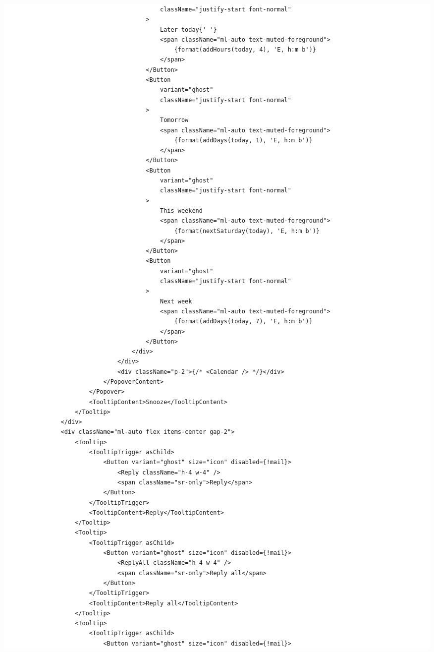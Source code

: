 												className="justify-start font-normal"
											>
												Later today{' '}
												<span className="ml-auto text-muted-foreground">
													{format(addHours(today, 4), 'E, h:m b')}
												</span>
											</Button>
											<Button
												variant="ghost"
												className="justify-start font-normal"
											>
												Tomorrow
												<span className="ml-auto text-muted-foreground">
													{format(addDays(today, 1), 'E, h:m b')}
												</span>
											</Button>
											<Button
												variant="ghost"
												className="justify-start font-normal"
											>
												This weekend
												<span className="ml-auto text-muted-foreground">
													{format(nextSaturday(today), 'E, h:m b')}
												</span>
											</Button>
											<Button
												variant="ghost"
												className="justify-start font-normal"
											>
												Next week
												<span className="ml-auto text-muted-foreground">
													{format(addDays(today, 7), 'E, h:m b')}
												</span>
											</Button>
										</div>
									</div>
									<div className="p-2">{/* <Calendar /> */}</div>
								</PopoverContent>
							</Popover>
							<TooltipContent>Snooze</TooltipContent>
						</Tooltip>
					</div>
					<div className="ml-auto flex items-center gap-2">
						<Tooltip>
							<TooltipTrigger asChild>
								<Button variant="ghost" size="icon" disabled={!mail}>
									<Reply className="h-4 w-4" />
									<span className="sr-only">Reply</span>
								</Button>
							</TooltipTrigger>
							<TooltipContent>Reply</TooltipContent>
						</Tooltip>
						<Tooltip>
							<TooltipTrigger asChild>
								<Button variant="ghost" size="icon" disabled={!mail}>
									<ReplyAll className="h-4 w-4" />
									<span className="sr-only">Reply all</span>
								</Button>
							</TooltipTrigger>
							<TooltipContent>Reply all</TooltipContent>
						</Tooltip>
						<Tooltip>
							<TooltipTrigger asChild>
								<Button variant="ghost" size="icon" disabled={!mail}>